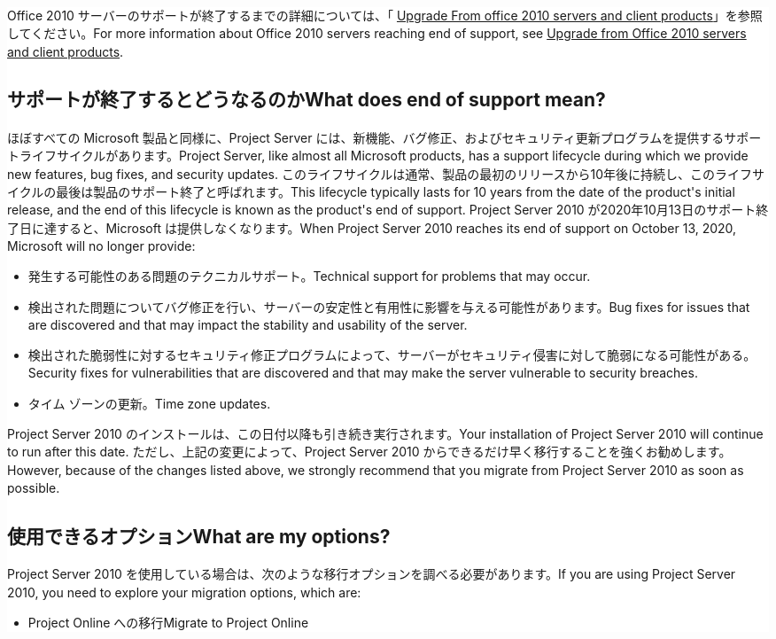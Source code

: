    
<span data-ttu-id="d5e11-115">Office 2010 サーバーのサポートが終了するまでの詳細については、「 [Upgrade From office 2010 servers and client products](https://docs.microsoft.com/office365/enterprise/plan-upgrade-previous-versions-office)」を参照してください。</span><span class="sxs-lookup"><span data-stu-id="d5e11-115">For more information about Office 2010 servers reaching end of support, see [Upgrade from Office 2010 servers and client products](https://docs.microsoft.com/office365/enterprise/plan-upgrade-previous-versions-office).</span></span>
  
## <a name="what-does-end-of-support-mean"></a><span data-ttu-id="d5e11-116">サポートが終了するとどうなるのか</span><span class="sxs-lookup"><span data-stu-id="d5e11-116">What does end of support mean?</span></span>

<span data-ttu-id="d5e11-117">ほぼすべての Microsoft 製品と同様に、Project Server には、新機能、バグ修正、およびセキュリティ更新プログラムを提供するサポートライフサイクルがあります。</span><span class="sxs-lookup"><span data-stu-id="d5e11-117">Project Server, like almost all Microsoft products, has a support lifecycle during which we provide new features, bug fixes, and security updates.</span></span> <span data-ttu-id="d5e11-118">このライフサイクルは通常、製品の最初のリリースから10年後に持続し、このライフサイクルの最後は製品のサポート終了と呼ばれます。</span><span class="sxs-lookup"><span data-stu-id="d5e11-118">This lifecycle typically lasts for 10 years from the date of the product's initial release, and the end of this lifecycle is known as the product's end of support.</span></span> <span data-ttu-id="d5e11-119">Project Server 2010 が2020年10月13日のサポート終了日に達すると、Microsoft は提供しなくなります。</span><span class="sxs-lookup"><span data-stu-id="d5e11-119">When Project Server 2010 reaches its end of support on October 13, 2020, Microsoft will no longer provide:</span></span>
  
- <span data-ttu-id="d5e11-120">発生する可能性のある問題のテクニカルサポート。</span><span class="sxs-lookup"><span data-stu-id="d5e11-120">Technical support for problems that may occur.</span></span>
    
- <span data-ttu-id="d5e11-121">検出された問題についてバグ修正を行い、サーバーの安定性と有用性に影響を与える可能性があります。</span><span class="sxs-lookup"><span data-stu-id="d5e11-121">Bug fixes for issues that are discovered and that may impact the stability and usability of the server.</span></span>
    
- <span data-ttu-id="d5e11-122">検出された脆弱性に対するセキュリティ修正プログラムによって、サーバーがセキュリティ侵害に対して脆弱になる可能性がある。</span><span class="sxs-lookup"><span data-stu-id="d5e11-122">Security fixes for vulnerabilities that are discovered and that may make the server vulnerable to security breaches.</span></span>
    
- <span data-ttu-id="d5e11-123">タイム ゾーンの更新。</span><span class="sxs-lookup"><span data-stu-id="d5e11-123">Time zone updates.</span></span>
    
<span data-ttu-id="d5e11-124">Project Server 2010 のインストールは、この日付以降も引き続き実行されます。</span><span class="sxs-lookup"><span data-stu-id="d5e11-124">Your installation of Project Server 2010 will continue to run after this date.</span></span> <span data-ttu-id="d5e11-125">ただし、上記の変更によって、Project Server 2010 からできるだけ早く移行することを強くお勧めします。</span><span class="sxs-lookup"><span data-stu-id="d5e11-125">However, because of the changes listed above, we strongly recommend that you migrate from Project Server 2010 as soon as possible.</span></span>
  
## <a name="what-are-my-options"></a><span data-ttu-id="d5e11-126">使用できるオプション</span><span class="sxs-lookup"><span data-stu-id="d5e11-126">What are my options?</span></span>

<span data-ttu-id="d5e11-127">Project Server 2010 を使用している場合は、次のような移行オプションを調べる必要があります。</span><span class="sxs-lookup"><span data-stu-id="d5e11-127">If you are using Project Server 2010, you need to explore your migration options, which are:</span></span>
  
- <span data-ttu-id="d5e11-128">Project Online への移行</span><span class="sxs-lookup"><span data-stu-id="d5e11-128">Migrate to Project Online</span></span>
    